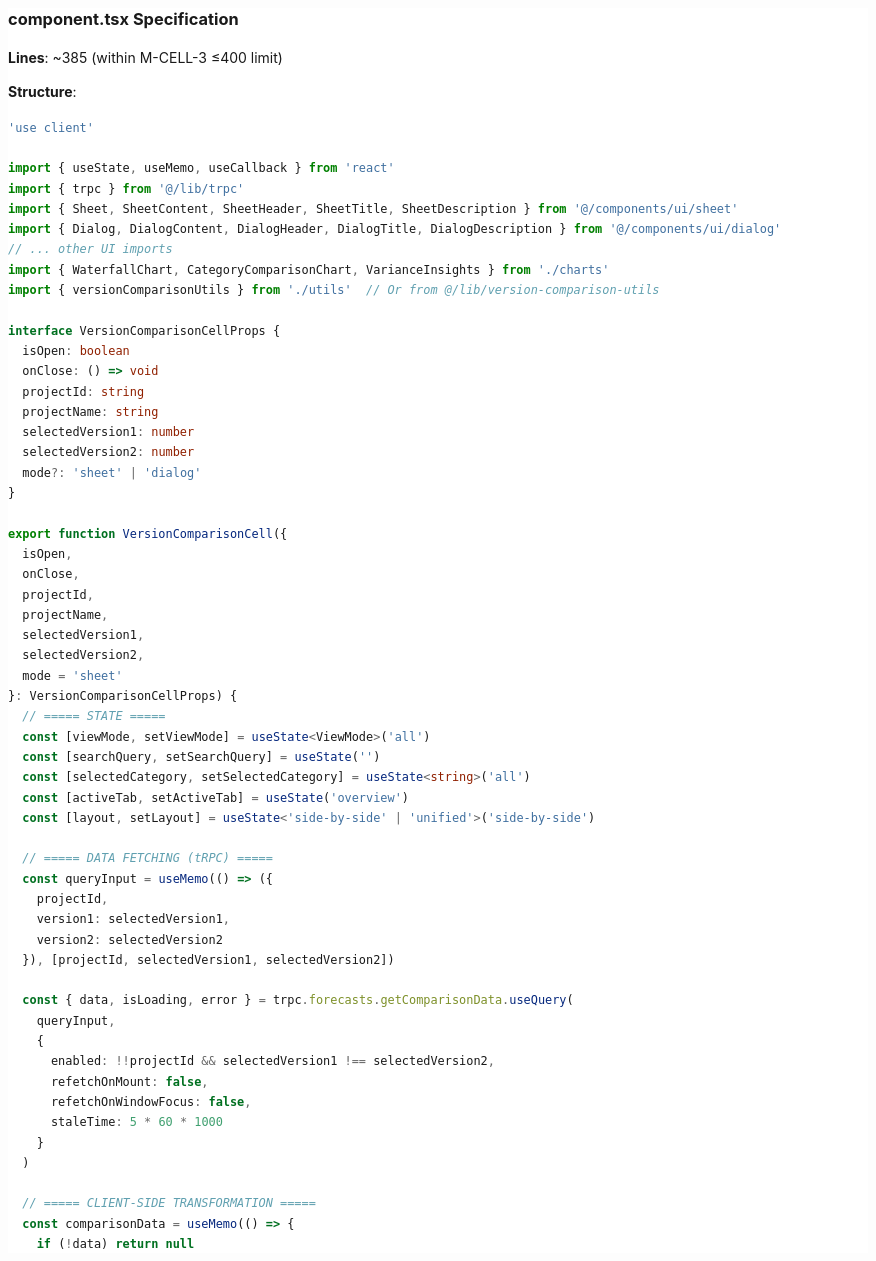 ### component.tsx Specification

**Lines**: ~385 (within M-CELL-3 ≤400 limit)

**Structure**:
```typescript
'use client'

import { useState, useMemo, useCallback } from 'react'
import { trpc } from '@/lib/trpc'
import { Sheet, SheetContent, SheetHeader, SheetTitle, SheetDescription } from '@/components/ui/sheet'
import { Dialog, DialogContent, DialogHeader, DialogTitle, DialogDescription } from '@/components/ui/dialog'
// ... other UI imports
import { WaterfallChart, CategoryComparisonChart, VarianceInsights } from './charts'
import { versionComparisonUtils } from './utils'  // Or from @/lib/version-comparison-utils

interface VersionComparisonCellProps {
  isOpen: boolean
  onClose: () => void
  projectId: string
  projectName: string
  selectedVersion1: number
  selectedVersion2: number
  mode?: 'sheet' | 'dialog'
}

export function VersionComparisonCell({
  isOpen,
  onClose,
  projectId,
  projectName,
  selectedVersion1,
  selectedVersion2,
  mode = 'sheet'
}: VersionComparisonCellProps) {
  // ===== STATE =====
  const [viewMode, setViewMode] = useState<ViewMode>('all')
  const [searchQuery, setSearchQuery] = useState('')
  const [selectedCategory, setSelectedCategory] = useState<string>('all')
  const [activeTab, setActiveTab] = useState('overview')
  const [layout, setLayout] = useState<'side-by-side' | 'unified'>('side-by-side')
  
  // ===== DATA FETCHING (tRPC) =====
  const queryInput = useMemo(() => ({
    projectId,
    version1: selectedVersion1,
    version2: selectedVersion2
  }), [projectId, selectedVersion1, selectedVersion2])
  
  const { data, isLoading, error } = trpc.forecasts.getComparisonData.useQuery(
    queryInput,
    {
      enabled: !!projectId && selectedVersion1 !== selectedVersion2,
      refetchOnMount: false,
      refetchOnWindowFocus: false,
      staleTime: 5 * 60 * 1000
    }
  )
  
  // ===== CLIENT-SIDE TRANSFORMATION =====
  const comparisonData = useMemo(() => {
    if (!data) return null
```
